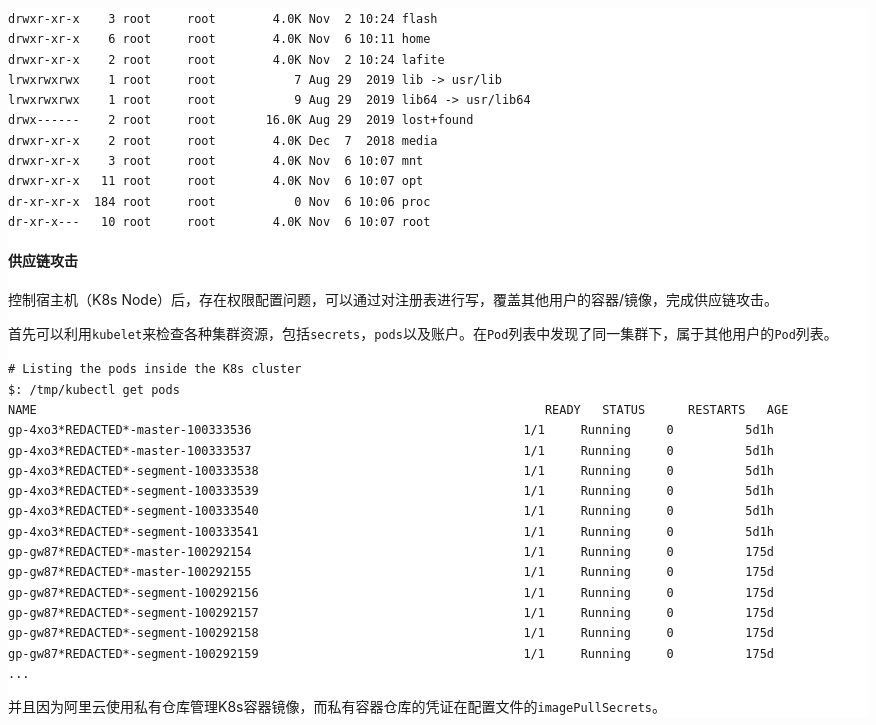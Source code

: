 ```
drwxr-xr-x    3 root     root        4.0K Nov  2 10:24 flash 
drwxr-xr-x    6 root     root        4.0K Nov  6 10:11 home 
drwxr-xr-x    2 root     root        4.0K Nov  2 10:24 lafite 
lrwxrwxrwx    1 root     root           7 Aug 29  2019 lib -> usr/lib 
lrwxrwxrwx    1 root     root           9 Aug 29  2019 lib64 -> usr/lib64 
drwx------    2 root     root       16.0K Aug 29  2019 lost+found 
drwxr-xr-x    2 root     root        4.0K Dec  7  2018 media 
drwxr-xr-x    3 root     root        4.0K Nov  6 10:07 mnt 
drwxr-xr-x   11 root     root        4.0K Nov  6 10:07 opt 
dr-xr-xr-x  184 root     root           0 Nov  6 10:06 proc 
dr-xr-x---   10 root     root        4.0K Nov  6 10:07 root 
```

#### 供应链攻击

控制宿主机（K8s Node）后，存在权限配置问题，可以通过对注册表进行写，覆盖其他用户的容器/镜像，完成供应链攻击。

首先可以利用`kubelet`来检查各种集群资源，包括`secrets`，`pods`以及账户。在`Pod`列表中发现了同一集群下，属于其他用户的`Pod`列表。

```
# Listing the pods inside the K8s cluster
$: /tmp/kubectl get pods 
NAME                                                                       READY   STATUS      RESTARTS   AGE 
gp-4xo3*REDACTED*-master-100333536                                      1/1     Running     0          5d1h 
gp-4xo3*REDACTED*-master-100333537                                      1/1     Running     0          5d1h 
gp-4xo3*REDACTED*-segment-100333538                                     1/1     Running     0          5d1h 
gp-4xo3*REDACTED*-segment-100333539                                     1/1     Running     0          5d1h 
gp-4xo3*REDACTED*-segment-100333540                                     1/1     Running     0          5d1h 
gp-4xo3*REDACTED*-segment-100333541                                     1/1     Running     0          5d1h 
gp-gw87*REDACTED*-master-100292154                                      1/1     Running     0          175d 
gp-gw87*REDACTED*-master-100292155                                      1/1     Running     0          175d 
gp-gw87*REDACTED*-segment-100292156                                     1/1     Running     0          175d 
gp-gw87*REDACTED*-segment-100292157                                     1/1     Running     0          175d 
gp-gw87*REDACTED*-segment-100292158                                     1/1     Running     0          175d 
gp-gw87*REDACTED*-segment-100292159                                     1/1     Running     0          175d 
... 
```

并且因为阿里云使用私有仓库管理K8s容器镜像，而私有容器仓库的凭证在配置文件的`imagePullSecrets`。
